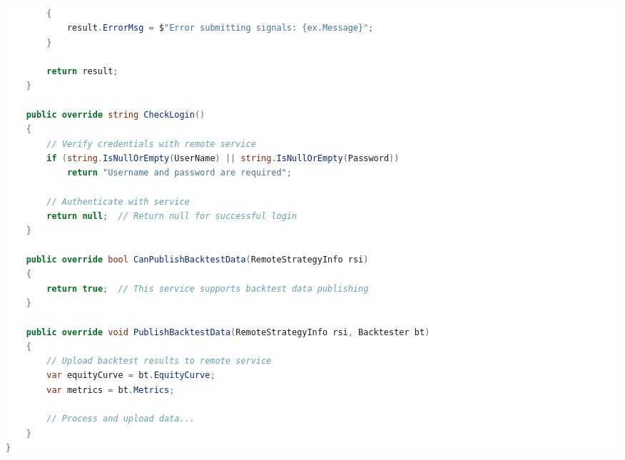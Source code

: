 ```csharp
        {
            result.ErrorMsg = $"Error submitting signals: {ex.Message}";
        }
        
        return result;
    }
    
    public override string CheckLogin()
    {
        // Verify credentials with remote service
        if (string.IsNullOrEmpty(UserName) || string.IsNullOrEmpty(Password))
            return "Username and password are required";
            
        // Authenticate with service
        return null;  // Return null for successful login
    }
    
    public override bool CanPublishBacktestData(RemoteStrategyInfo rsi)
    {
        return true;  // This service supports backtest data publishing
    }
    
    public override void PublishBacktestData(RemoteStrategyInfo rsi, Backtester bt)
    {
        // Upload backtest results to remote service
        var equityCurve = bt.EquityCurve;
        var metrics = bt.Metrics;
        
        // Process and upload data...
    }
} 